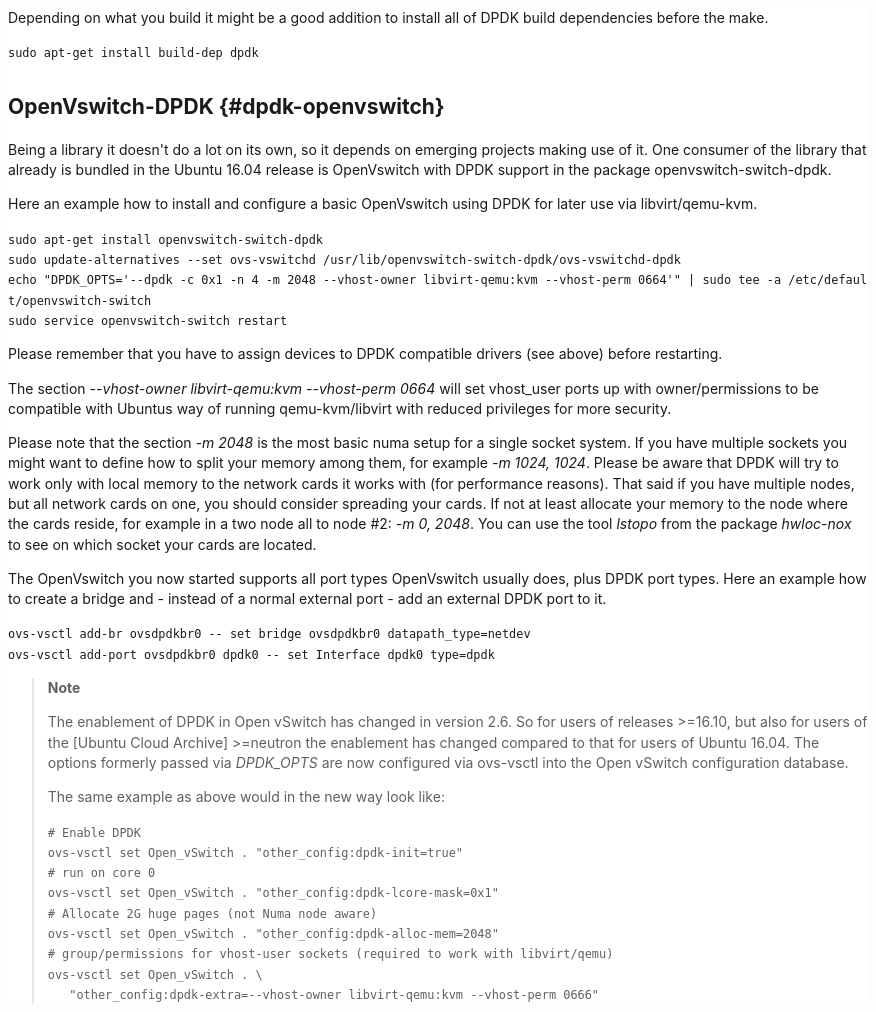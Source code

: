 Depending on what you build it might be a good addition to install all of DPDK
build dependencies before the make.

    sudo apt-get install build-dep dpdk
              

## OpenVswitch-DPDK {#dpdk-openvswitch}

Being a library it doesn't do a lot on its own, so it depends on emerging
projects making use of it. One consumer of the library that already is bundled
in the Ubuntu 16.04 release is OpenVswitch with DPDK support in the package
openvswitch-switch-dpdk.

Here an example how to install and configure a basic OpenVswitch using DPDK
for later use via libvirt/qemu-kvm.

    sudo apt-get install openvswitch-switch-dpdk
    sudo update-alternatives --set ovs-vswitchd /usr/lib/openvswitch-switch-dpdk/ovs-vswitchd-dpdk
    echo "DPDK_OPTS='--dpdk -c 0x1 -n 4 -m 2048 --vhost-owner libvirt-qemu:kvm --vhost-perm 0664'" | sudo tee -a /etc/default/openvswitch-switch
    sudo service openvswitch-switch restart
              

Please remember that you have to assign devices to DPDK compatible drivers
(see above) before restarting.

The section *--vhost-owner libvirt-qemu:kvm --vhost-perm 0664* will set
vhost\_user ports up with owner/permissions to be compatible with Ubuntus way
of running qemu-kvm/libvirt with reduced privileges for more security.

Please note that the section *-m 2048* is the most basic numa setup for a
single socket system. If you have multiple sockets you might want to define
how to split your memory among them, for example *-m 1024, 1024*. Please be
aware that DPDK will try to work only with local memory to the network cards
it works with (for performance reasons). That said if you have multiple nodes,
but all network cards on one, you should consider spreading your cards. If not
at least allocate your memory to the node where the cards reside, for example
in a two node all to node \#2: *-m 0, 2048*. You can use the tool *lstopo*
from the package *hwloc-nox* to see on which socket your cards are located.

The OpenVswitch you now started supports all port types OpenVswitch usually
does, plus DPDK port types. Here an example how to create a bridge and -
instead of a normal external port - add an external DPDK port to it.

    ovs-vsctl add-br ovsdpdkbr0 -- set bridge ovsdpdkbr0 datapath_type=netdev
    ovs-vsctl add-port ovsdpdkbr0 dpdk0 -- set Interface dpdk0 type=dpdk
              

> **Note**
>
> The enablement of DPDK in Open vSwitch has changed in version 2.6. So for
> users of releases &gt;=16.10, but also for users of the [Ubuntu Cloud
> Archive] &gt;=neutron the enablement has changed compared to that for users
> of Ubuntu 16.04. The options formerly passed via *DPDK\_OPTS* are now
> configured via ovs-vsctl into the Open vSwitch configuration database.
>
> The same example as above would in the new way look like:
>
>     # Enable DPDK
>     ovs-vsctl set Open_vSwitch . "other_config:dpdk-init=true"
>     # run on core 0
>     ovs-vsctl set Open_vSwitch . "other_config:dpdk-lcore-mask=0x1"
>     # Allocate 2G huge pages (not Numa node aware)
>     ovs-vsctl set Open_vSwitch . "other_config:dpdk-alloc-mem=2048"
>     # group/permissions for vhost-user sockets (required to work with libvirt/qemu)
>     ovs-vsctl set Open_vSwitch . \
>        "other_config:dpdk-extra=--vhost-owner libvirt-qemu:kvm --vhost-perm 0666"
>               
>